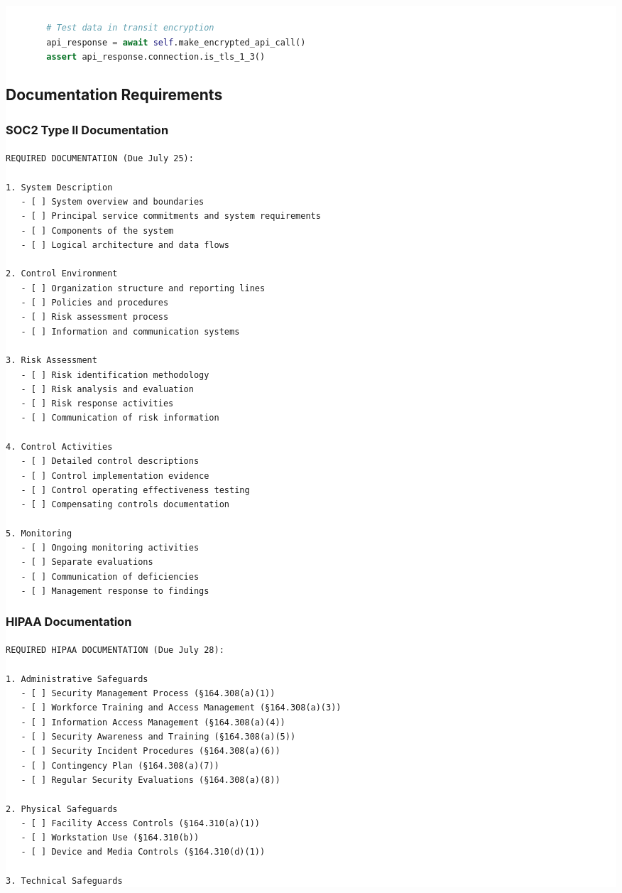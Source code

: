 ```python
        
        # Test data in transit encryption
        api_response = await self.make_encrypted_api_call()
        assert api_response.connection.is_tls_1_3()
```

## Documentation Requirements

### SOC2 Type II Documentation
```
REQUIRED DOCUMENTATION (Due July 25):

1. System Description
   - [ ] System overview and boundaries
   - [ ] Principal service commitments and system requirements
   - [ ] Components of the system
   - [ ] Logical architecture and data flows

2. Control Environment
   - [ ] Organization structure and reporting lines
   - [ ] Policies and procedures
   - [ ] Risk assessment process
   - [ ] Information and communication systems

3. Risk Assessment
   - [ ] Risk identification methodology
   - [ ] Risk analysis and evaluation
   - [ ] Risk response activities
   - [ ] Communication of risk information

4. Control Activities
   - [ ] Detailed control descriptions
   - [ ] Control implementation evidence
   - [ ] Control operating effectiveness testing
   - [ ] Compensating controls documentation

5. Monitoring
   - [ ] Ongoing monitoring activities
   - [ ] Separate evaluations
   - [ ] Communication of deficiencies
   - [ ] Management response to findings
```

### HIPAA Documentation
```
REQUIRED HIPAA DOCUMENTATION (Due July 28):

1. Administrative Safeguards
   - [ ] Security Management Process (§164.308(a)(1))
   - [ ] Workforce Training and Access Management (§164.308(a)(3))
   - [ ] Information Access Management (§164.308(a)(4))
   - [ ] Security Awareness and Training (§164.308(a)(5))
   - [ ] Security Incident Procedures (§164.308(a)(6))
   - [ ] Contingency Plan (§164.308(a)(7))
   - [ ] Regular Security Evaluations (§164.308(a)(8))

2. Physical Safeguards
   - [ ] Facility Access Controls (§164.310(a)(1))
   - [ ] Workstation Use (§164.310(b))
   - [ ] Device and Media Controls (§164.310(d)(1))

3. Technical Safeguards
```